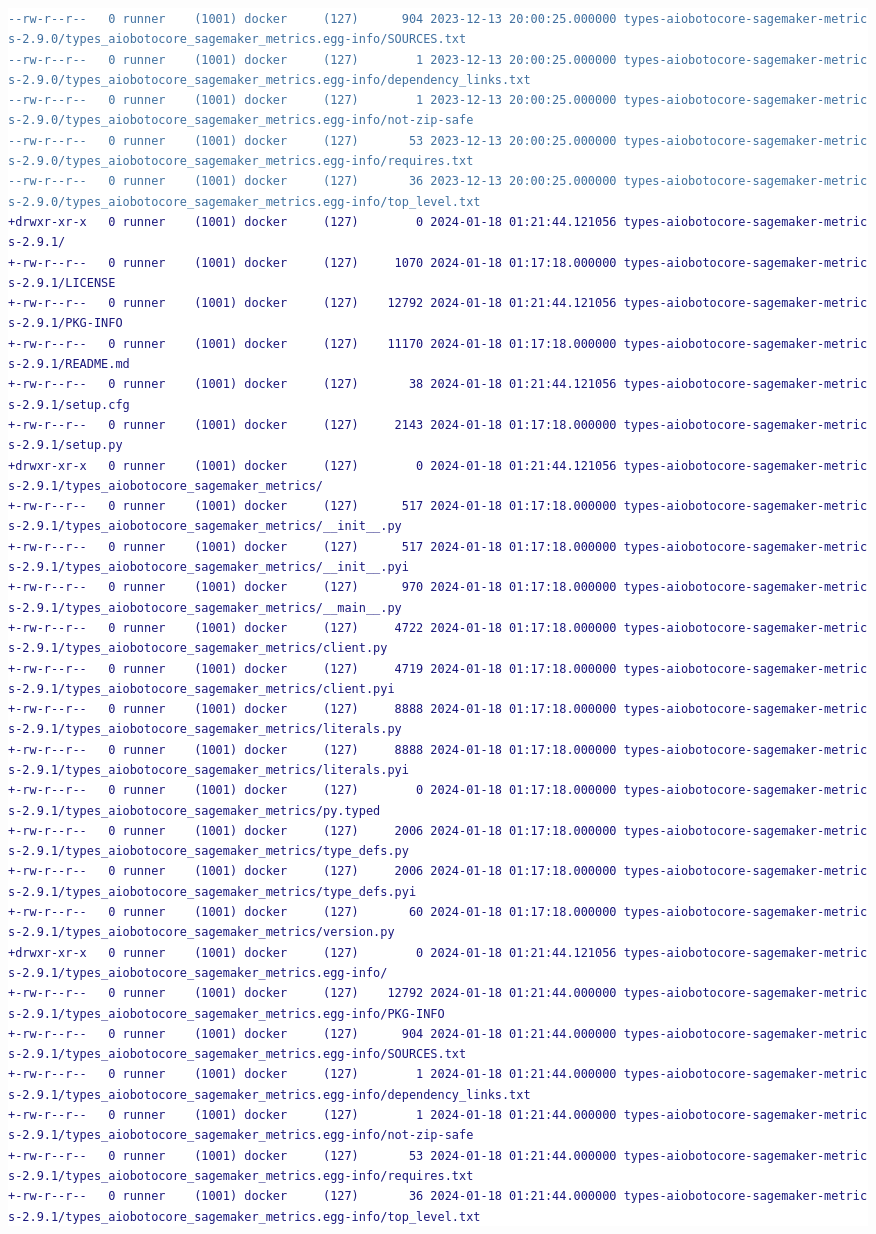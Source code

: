 ```diff
--rw-r--r--   0 runner    (1001) docker     (127)      904 2023-12-13 20:00:25.000000 types-aiobotocore-sagemaker-metrics-2.9.0/types_aiobotocore_sagemaker_metrics.egg-info/SOURCES.txt
--rw-r--r--   0 runner    (1001) docker     (127)        1 2023-12-13 20:00:25.000000 types-aiobotocore-sagemaker-metrics-2.9.0/types_aiobotocore_sagemaker_metrics.egg-info/dependency_links.txt
--rw-r--r--   0 runner    (1001) docker     (127)        1 2023-12-13 20:00:25.000000 types-aiobotocore-sagemaker-metrics-2.9.0/types_aiobotocore_sagemaker_metrics.egg-info/not-zip-safe
--rw-r--r--   0 runner    (1001) docker     (127)       53 2023-12-13 20:00:25.000000 types-aiobotocore-sagemaker-metrics-2.9.0/types_aiobotocore_sagemaker_metrics.egg-info/requires.txt
--rw-r--r--   0 runner    (1001) docker     (127)       36 2023-12-13 20:00:25.000000 types-aiobotocore-sagemaker-metrics-2.9.0/types_aiobotocore_sagemaker_metrics.egg-info/top_level.txt
+drwxr-xr-x   0 runner    (1001) docker     (127)        0 2024-01-18 01:21:44.121056 types-aiobotocore-sagemaker-metrics-2.9.1/
+-rw-r--r--   0 runner    (1001) docker     (127)     1070 2024-01-18 01:17:18.000000 types-aiobotocore-sagemaker-metrics-2.9.1/LICENSE
+-rw-r--r--   0 runner    (1001) docker     (127)    12792 2024-01-18 01:21:44.121056 types-aiobotocore-sagemaker-metrics-2.9.1/PKG-INFO
+-rw-r--r--   0 runner    (1001) docker     (127)    11170 2024-01-18 01:17:18.000000 types-aiobotocore-sagemaker-metrics-2.9.1/README.md
+-rw-r--r--   0 runner    (1001) docker     (127)       38 2024-01-18 01:21:44.121056 types-aiobotocore-sagemaker-metrics-2.9.1/setup.cfg
+-rw-r--r--   0 runner    (1001) docker     (127)     2143 2024-01-18 01:17:18.000000 types-aiobotocore-sagemaker-metrics-2.9.1/setup.py
+drwxr-xr-x   0 runner    (1001) docker     (127)        0 2024-01-18 01:21:44.121056 types-aiobotocore-sagemaker-metrics-2.9.1/types_aiobotocore_sagemaker_metrics/
+-rw-r--r--   0 runner    (1001) docker     (127)      517 2024-01-18 01:17:18.000000 types-aiobotocore-sagemaker-metrics-2.9.1/types_aiobotocore_sagemaker_metrics/__init__.py
+-rw-r--r--   0 runner    (1001) docker     (127)      517 2024-01-18 01:17:18.000000 types-aiobotocore-sagemaker-metrics-2.9.1/types_aiobotocore_sagemaker_metrics/__init__.pyi
+-rw-r--r--   0 runner    (1001) docker     (127)      970 2024-01-18 01:17:18.000000 types-aiobotocore-sagemaker-metrics-2.9.1/types_aiobotocore_sagemaker_metrics/__main__.py
+-rw-r--r--   0 runner    (1001) docker     (127)     4722 2024-01-18 01:17:18.000000 types-aiobotocore-sagemaker-metrics-2.9.1/types_aiobotocore_sagemaker_metrics/client.py
+-rw-r--r--   0 runner    (1001) docker     (127)     4719 2024-01-18 01:17:18.000000 types-aiobotocore-sagemaker-metrics-2.9.1/types_aiobotocore_sagemaker_metrics/client.pyi
+-rw-r--r--   0 runner    (1001) docker     (127)     8888 2024-01-18 01:17:18.000000 types-aiobotocore-sagemaker-metrics-2.9.1/types_aiobotocore_sagemaker_metrics/literals.py
+-rw-r--r--   0 runner    (1001) docker     (127)     8888 2024-01-18 01:17:18.000000 types-aiobotocore-sagemaker-metrics-2.9.1/types_aiobotocore_sagemaker_metrics/literals.pyi
+-rw-r--r--   0 runner    (1001) docker     (127)        0 2024-01-18 01:17:18.000000 types-aiobotocore-sagemaker-metrics-2.9.1/types_aiobotocore_sagemaker_metrics/py.typed
+-rw-r--r--   0 runner    (1001) docker     (127)     2006 2024-01-18 01:17:18.000000 types-aiobotocore-sagemaker-metrics-2.9.1/types_aiobotocore_sagemaker_metrics/type_defs.py
+-rw-r--r--   0 runner    (1001) docker     (127)     2006 2024-01-18 01:17:18.000000 types-aiobotocore-sagemaker-metrics-2.9.1/types_aiobotocore_sagemaker_metrics/type_defs.pyi
+-rw-r--r--   0 runner    (1001) docker     (127)       60 2024-01-18 01:17:18.000000 types-aiobotocore-sagemaker-metrics-2.9.1/types_aiobotocore_sagemaker_metrics/version.py
+drwxr-xr-x   0 runner    (1001) docker     (127)        0 2024-01-18 01:21:44.121056 types-aiobotocore-sagemaker-metrics-2.9.1/types_aiobotocore_sagemaker_metrics.egg-info/
+-rw-r--r--   0 runner    (1001) docker     (127)    12792 2024-01-18 01:21:44.000000 types-aiobotocore-sagemaker-metrics-2.9.1/types_aiobotocore_sagemaker_metrics.egg-info/PKG-INFO
+-rw-r--r--   0 runner    (1001) docker     (127)      904 2024-01-18 01:21:44.000000 types-aiobotocore-sagemaker-metrics-2.9.1/types_aiobotocore_sagemaker_metrics.egg-info/SOURCES.txt
+-rw-r--r--   0 runner    (1001) docker     (127)        1 2024-01-18 01:21:44.000000 types-aiobotocore-sagemaker-metrics-2.9.1/types_aiobotocore_sagemaker_metrics.egg-info/dependency_links.txt
+-rw-r--r--   0 runner    (1001) docker     (127)        1 2024-01-18 01:21:44.000000 types-aiobotocore-sagemaker-metrics-2.9.1/types_aiobotocore_sagemaker_metrics.egg-info/not-zip-safe
+-rw-r--r--   0 runner    (1001) docker     (127)       53 2024-01-18 01:21:44.000000 types-aiobotocore-sagemaker-metrics-2.9.1/types_aiobotocore_sagemaker_metrics.egg-info/requires.txt
+-rw-r--r--   0 runner    (1001) docker     (127)       36 2024-01-18 01:21:44.000000 types-aiobotocore-sagemaker-metrics-2.9.1/types_aiobotocore_sagemaker_metrics.egg-info/top_level.txt
```
